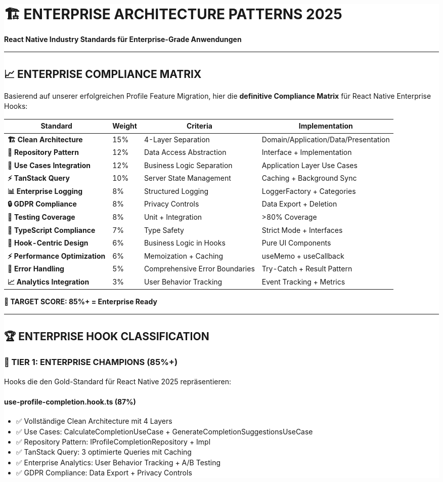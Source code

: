 # 🏗️ ENTERPRISE ARCHITECTURE PATTERNS 2025

**React Native Industry Standards für Enterprise-Grade Anwendungen**

---

## 📈 ENTERPRISE COMPLIANCE MATRIX

Basierend auf unserer erfolgreichen Profile Feature Migration, hier die **definitive Compliance Matrix** für React Native Enterprise Hooks:

| **Standard** | **Weight** | **Criteria** | **Implementation** |
|--------------|------------|--------------|-------------------|
| **🏗️ Clean Architecture** | 15% | 4-Layer Separation | Domain/Application/Data/Presentation |
| **🔄 Repository Pattern** | 12% | Data Access Abstraction | Interface + Implementation |
| **🎯 Use Cases Integration** | 12% | Business Logic Separation | Application Layer Use Cases |
| **⚡ TanStack Query** | 10% | Server State Management | Caching + Background Sync |
| **📊 Enterprise Logging** | 8% | Structured Logging | LoggerFactory + Categories |
| **🔒 GDPR Compliance** | 8% | Privacy Controls | Data Export + Deletion |
| **🧪 Testing Coverage** | 8% | Unit + Integration | >80% Coverage |
| **📏 TypeScript Compliance** | 7% | Type Safety | Strict Mode + Interfaces |
| **🎨 Hook-Centric Design** | 6% | Business Logic in Hooks | Pure UI Components |
| **⚡ Performance Optimization** | 6% | Memoization + Caching | useMemo + useCallback |
| **🚨 Error Handling** | 5% | Comprehensive Error Boundaries | Try-Catch + Result Pattern |
| **📈 Analytics Integration** | 3% | User Behavior Tracking | Event Tracking + Metrics |

**🎯 TARGET SCORE: 85%+ = Enterprise Ready**

---

## 🏆 ENTERPRISE HOOK CLASSIFICATION

### **🥇 TIER 1: ENTERPRISE CHAMPIONS (85%+)**
Hooks die den Gold-Standard für React Native 2025 repräsentieren:

#### **use-profile-completion.hook.ts (87%)**
- ✅ Vollständige Clean Architecture mit 4 Layers
- ✅ Use Cases: CalculateCompletionUseCase + GenerateCompletionSuggestionsUseCase
- ✅ Repository Pattern: IProfileCompletionRepository + Impl
- ✅ TanStack Query: 3 optimierte Queries mit Caching
- ✅ Enterprise Analytics: User Behavior Tracking + A/B Testing
- ✅ GDPR Compliance: Data Export + Privacy Controls

